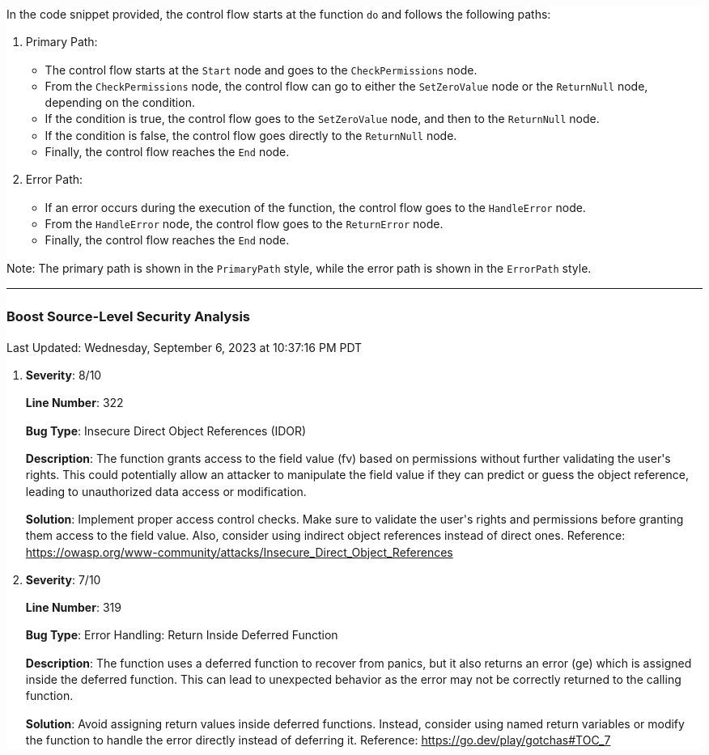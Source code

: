 In the code snippet provided, the control flow starts at the function `do` and follows the following paths:

1. Primary Path:
   - The control flow starts at the `Start` node and goes to the `CheckPermissions` node.
   - From the `CheckPermissions` node, the control flow can go to either the `SetZeroValue` node or the `ReturnNull` node, depending on the condition.
   - If the condition is true, the control flow goes to the `SetZeroValue` node, and then to the `ReturnNull` node.
   - If the condition is false, the control flow goes directly to the `ReturnNull` node.
   - Finally, the control flow reaches the `End` node.

2. Error Path:
   - If an error occurs during the execution of the function, the control flow goes to the `HandleError` node.
   - From the `HandleError` node, the control flow goes to the `ReturnError` node.
   - Finally, the control flow reaches the `End` node.

Note: The primary path is shown in the `PrimaryPath` style, while the error path is shown in the `ErrorPath` style.



---

### Boost Source-Level Security Analysis

Last Updated: Wednesday, September 6, 2023 at 10:37:16 PM PDT

1. **Severity**: 8/10

   **Line Number**: 322

   **Bug Type**: Insecure Direct Object References (IDOR)

   **Description**: The function grants access to the field value (fv) based on permissions without further validating the user's rights. This could potentially allow an attacker to manipulate the field value if they can predict or guess the object reference, leading to unauthorized data access or modification.

   **Solution**: Implement proper access control checks. Make sure to validate the user's rights and permissions before granting them access to the field value. Also, consider using indirect object references instead of direct ones. Reference: https://owasp.org/www-community/attacks/Insecure_Direct_Object_References


2. **Severity**: 7/10

   **Line Number**: 319

   **Bug Type**: Error Handling: Return Inside Deferred Function

   **Description**: The function uses a deferred function to recover from panics, but it also returns an error (ge) which is assigned inside the deferred function. This can lead to unexpected behavior as the error may not be correctly returned to the calling function.

   **Solution**: Avoid assigning return values inside deferred functions. Instead, consider using named return variables or modify the function to handle the error directly instead of deferring it. Reference: https://go.dev/play/gotchas#TOC_7
